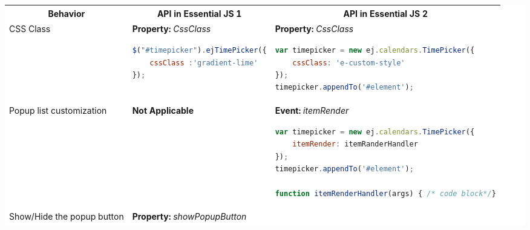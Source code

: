 <table>
<thead>
<tr>
<th>Behavior</th>
<th>API in Essential JS 1</th>
<th>API in Essential JS 2</th>
</tr>
<tr>
<td>
CSS Class
</td>
<td>
<b>Property:</b> <i>CssClass</i>

```javascript
$("#timepicker").ejTimePicker({
    cssClass :'gradient-lime'
});
```

</td>
<td>
<b>Property:</b> <i>CssClass</i>

```javascript
var timepicker = new ej.calendars.TimePicker({
    cssClass: 'e-custom-style'
});
timepicker.appendTo('#element');
```

</td>
</tr>
<tr>
<td>
Popup list customization
</td>
<td>
<b>Not Applicable</b>
</td>
<td>
<b>Event:</b> <i>itemRender</i>

```javascript
var timepicker = new ej.calendars.TimePicker({
    itemRender: itemRanderHandler
});
timepicker.appendTo('#element');

function itemRenderHandler(args) { /* code block*/}
```

</td>
</tr>
<tr>
<td>
Show/Hide the popup button
</td>
<td>
<b>Property:</b> <i>showPopupButton</i>
